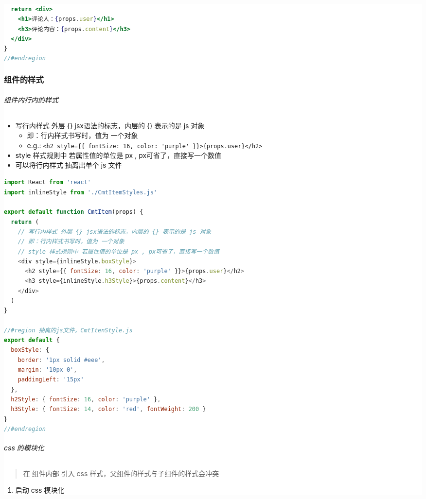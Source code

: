 ```jsx
  return <div>
    <h1>评论人：{props.user}</h1>
    <h3>评论内容：{props.content}</h3>
  </div>
}
//#endregion
```

### 组件的样式

###### 组件内行内的样式

-   写行内样式 外层 {} jsx语法的标志，内层的 {} 表示的是 js 对象
    -   即：行内样式书写时，值为 一个对象
    -   e.g.: `<h2 style={{ fontSize: 16, color: 'purple' }}>{props.user}</h2>`
-   style 样式规则中 若属性值的单位是 px , px可省了，直接写一个数值
-   可以将行内样式 抽离出单个 js 文件

```js
import React from 'react'
import inlineStyle from './CmtItemStyles.js'

export default function CmtItem(props) {
  return (
    // 写行内样式 外层 {} jsx语法的标志，内层的 {} 表示的是 js 对象
    // 即：行内样式书写时，值为 一个对象
    // style 样式规则中 若属性值的单位是 px , px可省了，直接写一个数值
    <div style={inlineStyle.boxStyle}>
      <h2 style={{ fontSize: 16, color: 'purple' }}>{props.user}</h2>
      <h3 style={inlineStyle.h3Style}>{props.content}</h3>
    </div>
  )
}

//#region 抽离的js文件，CmtItenStyle.js
export default {
  boxStyle: {
    border: '1px solid #eee',
    margin: '10px 0',
    paddingLeft: '15px'
  },
  h2Style: { fontSize: 16, color: 'purple' },
  h3Style: { fontSize: 14, color: 'red', fontWeight: 200 }
}
//#endregion
```

###### css 的模块化

> 在 组件内部 引入 css 样式，父组件的样式与子组件的样式会冲突

1.  启动 css 模块化
